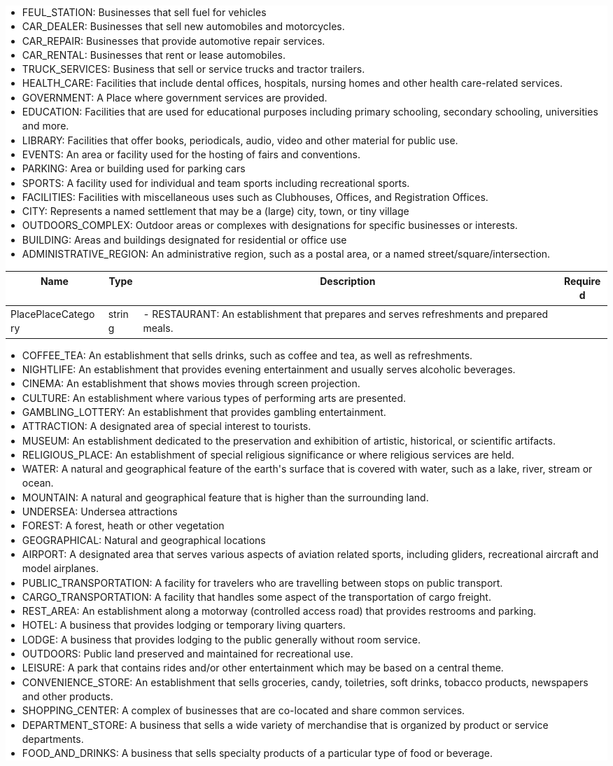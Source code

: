  - FEUL_STATION: Businesses that sell fuel for vehicles
 - CAR_DEALER: Businesses that sell new automobiles and motorcycles.
 - CAR_REPAIR: Businesses that provide automotive repair services.
 - CAR_RENTAL: Businesses that rent or lease automobiles.
 - TRUCK_SERVICES: Business that sell or service trucks and tractor trailers.
 - HEALTH_CARE: Facilities that include dental offices, hospitals, nursing homes and other health care-related services.
 - GOVERNMENT: A Place where government services are provided.
 - EDUCATION: Facilities that are used for educational purposes including primary schooling, secondary schooling, universities and more.
 - LIBRARY: Facilities that offer books, periodicals, audio, video and other material for public use.
 - EVENTS: An area or facility used for the hosting of fairs and conventions.
 - PARKING: Area or building used for parking cars
 - SPORTS: A facility used for individual and team sports including recreational sports.
 - FACILITIES: Facilities with miscellaneous uses such as Clubhouses, Offices, and Registration Offices.
 - CITY: Represents a named settlement that may be a (large) city, town, or tiny village
 - OUTDOORS_COMPLEX: Outdoor areas or complexes with designations for specific businesses or interests.
 - BUILDING: Areas and buildings designated for residential or office use
 - ADMINISTRATIVE_REGION: An administrative region, such as a postal area, or a named street/square/intersection.

| Name | Type | Description | Required |
| ---- | ---- | ----------- | -------- |
| PlacePlaceCategory | string |  - RESTAURANT: An establishment that prepares and serves refreshments and prepared meals.
 - COFFEE_TEA: An establishment that sells drinks, such as coffee and tea, as well as refreshments.
 - NIGHTLIFE: An establishment that provides evening entertainment and usually serves alcoholic beverages.
 - CINEMA: An establishment that shows movies through screen projection.
 - CULTURE: An establishment where various types of performing arts are presented.
 - GAMBLING_LOTTERY: An establishment that provides gambling entertainment.
 - ATTRACTION: A designated area of special interest to tourists.
 - MUSEUM: An establishment dedicated to the preservation and exhibition of artistic, historical, or scientific artifacts.
 - RELIGIOUS_PLACE: An establishment of special religious significance or where religious services are held.
 - WATER: A natural and geographical feature of the earth's surface that is covered with water, such as a lake, river, stream or ocean.
 - MOUNTAIN: A natural and geographical feature that is higher than the surrounding land.
 - UNDERSEA: Undersea attractions
 - FOREST: A forest, heath or other vegetation
 - GEOGRAPHICAL: Natural and geographical locations
 - AIRPORT: A designated area that serves various aspects of aviation related sports, including gliders, recreational aircraft and model airplanes.
 - PUBLIC_TRANSPORTATION: A facility for travelers who are travelling between stops on public transport.
 - CARGO_TRANSPORTATION: A facility that handles some aspect of the transportation of cargo freight.
 - REST_AREA: An establishment along a motorway (controlled access road) that provides restrooms and parking.
 - HOTEL: A business that provides lodging or temporary living quarters.
 - LODGE: A business that provides lodging to the public generally without room service.
 - OUTDOORS: Public land preserved and maintained for recreational use.
 - LEISURE: A park that contains rides and/or other entertainment which may be based on a central theme.
 - CONVENIENCE_STORE: An establishment that sells groceries, candy, toiletries, soft drinks, tobacco products, newspapers and other products.
 - SHOPPING_CENTER: A complex of businesses that are co-located and share common services.
 - DEPARTMENT_STORE: A business that sells a wide variety of merchandise that is organized by product or service departments.
 - FOOD_AND_DRINKS: A business that sells specialty products of a particular type of food or beverage.